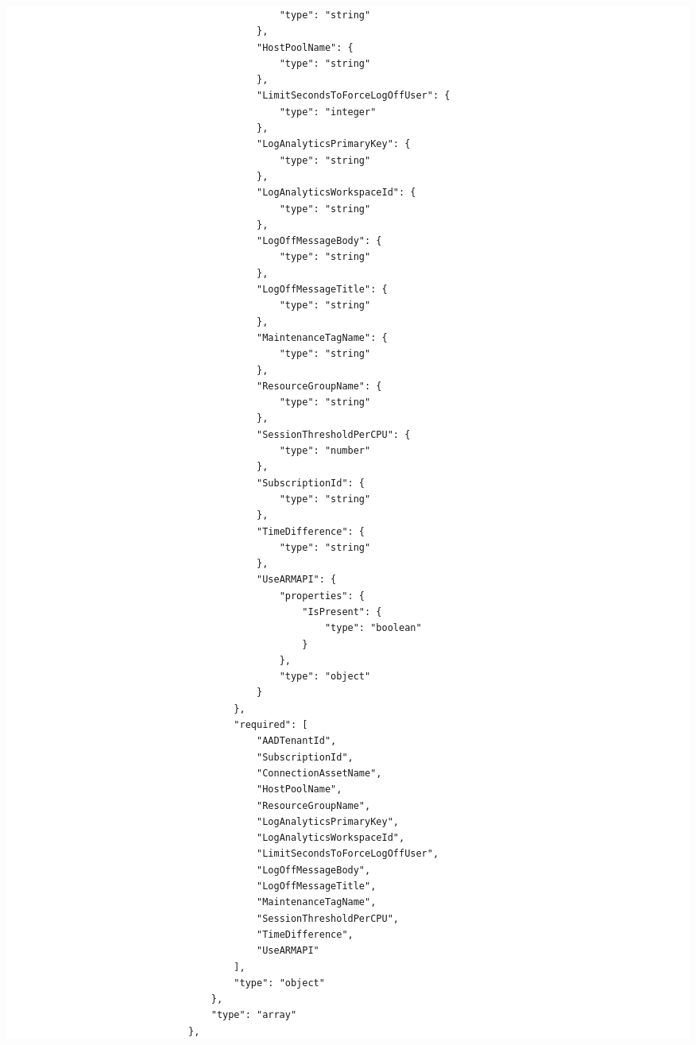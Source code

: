                                                     "type": "string"
                                                },
                                                "HostPoolName": {
                                                    "type": "string"
                                                },
                                                "LimitSecondsToForceLogOffUser": {
                                                    "type": "integer"
                                                },
                                                "LogAnalyticsPrimaryKey": {
                                                    "type": "string"
                                                },
                                                "LogAnalyticsWorkspaceId": {
                                                    "type": "string"
                                                },
                                                "LogOffMessageBody": {
                                                    "type": "string"
                                                },
                                                "LogOffMessageTitle": {
                                                    "type": "string"
                                                },
                                                "MaintenanceTagName": {
                                                    "type": "string"
                                                },
                                                "ResourceGroupName": {
                                                    "type": "string"
                                                },
                                                "SessionThresholdPerCPU": {
                                                    "type": "number"
                                                },
                                                "SubscriptionId": {
                                                    "type": "string"
                                                },
                                                "TimeDifference": {
                                                    "type": "string"
                                                },
                                                "UseARMAPI": {
                                                    "properties": {
                                                        "IsPresent": {
                                                            "type": "boolean"
                                                        }
                                                    },
                                                    "type": "object"
                                                }
                                            },
                                            "required": [
                                                "AADTenantId",
                                                "SubscriptionId",
                                                "ConnectionAssetName",
                                                "HostPoolName",
                                                "ResourceGroupName",
                                                "LogAnalyticsPrimaryKey",
                                                "LogAnalyticsWorkspaceId",
                                                "LimitSecondsToForceLogOffUser",
                                                "LogOffMessageBody",
                                                "LogOffMessageTitle",
                                                "MaintenanceTagName",
                                                "SessionThresholdPerCPU",
                                                "TimeDifference",
                                                "UseARMAPI"
                                            ],
                                            "type": "object"
                                        },
                                        "type": "array"
                                    },